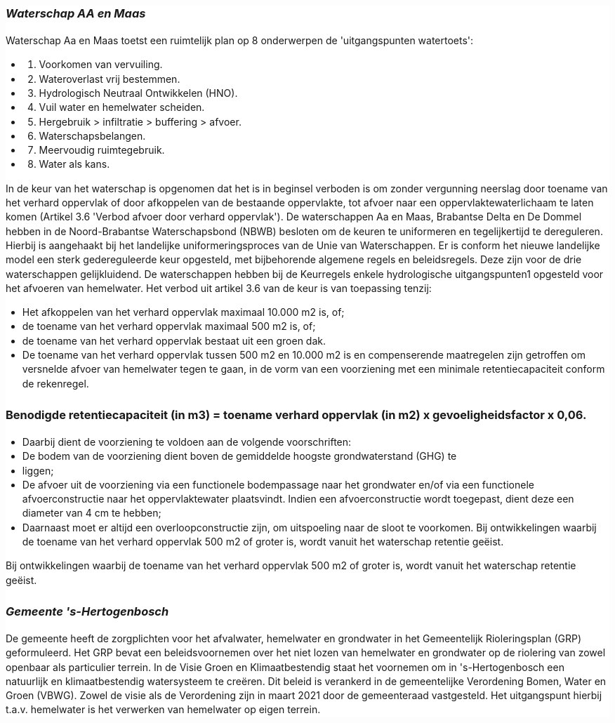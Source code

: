 ### *Waterschap AA en Maas*

Waterschap Aa en Maas toetst een ruimtelijk plan op 8 onderwerpen de 'uitgangspunten watertoets':

- 1. Voorkomen van vervuiling.
- 2. Wateroverlast vrij bestemmen.
- 3. Hydrologisch Neutraal Ontwikkelen (HNO).
- 4. Vuil water en hemelwater scheiden.
- 5. Hergebruik > infiltratie > buffering > afvoer.
- 6. Waterschapsbelangen.
- 7. Meervoudig ruimtegebruik.
- 8. Water als kans.

In de keur van het waterschap is opgenomen dat het is in beginsel verboden is om zonder vergunning neerslag door toename van het verhard oppervlak of door afkoppelen van de bestaande oppervlakte, tot afvoer naar een oppervlaktewaterlichaam te laten komen (Artikel 3.6 'Verbod afvoer door verhard oppervlak'). De waterschappen Aa en Maas, Brabantse Delta en De Dommel hebben in de Noord-Brabantse Waterschapsbond (NBWB) besloten om de keuren te uniformeren en tegelijkertijd te dereguleren. Hierbij is aangehaakt bij het landelijke uniformeringsproces van de Unie van Waterschappen. Er is conform het nieuwe landelijke model een sterk gedereguleerde keur opgesteld, met bijbehorende algemene regels en beleidsregels. Deze zijn voor de drie waterschappen gelijkluidend. De waterschappen hebben bij de Keurregels enkele hydrologische uitgangspunten1 opgesteld voor het afvoeren van hemelwater. Het verbod uit artikel 3.6 van de keur is van toepassing tenzij:

- Het afkoppelen van het verhard oppervlak maximaal 10.000 m2 is, of;
- de toename van het verhard oppervlak maximaal 500 m2 is, of;
- de toename van het verhard oppervlak bestaat uit een groen dak.
- De toename van het verhard oppervlak tussen 500 m2 en 10.000 m2 is en compenserende maatregelen zijn getroffen om versnelde afvoer van hemelwater tegen te gaan, in de vorm van een voorziening met een minimale retentiecapaciteit conform de rekenregel.

### **Benodigde retentiecapaciteit (in m3) = toename verhard oppervlak (in m2) x gevoeligheidsfactor x 0,06.**

- Daarbij dient de voorziening te voldoen aan de volgende voorschriften:
- De bodem van de voorziening dient boven de gemiddelde hoogste grondwaterstand (GHG) te
- liggen;
- De afvoer uit de voorziening via een functionele bodempassage naar het grondwater en/of via een functionele afvoerconstructie naar het oppervlaktewater plaatsvindt. Indien een afvoerconstructie wordt toegepast, dient deze een diameter van 4 cm te hebben;
- Daarnaast moet er altijd een overloopconstructie zijn, om uitspoeling naar de sloot te voorkomen. Bij ontwikkelingen waarbij de toename van het verhard oppervlak 500 m2 of groter is, wordt vanuit het waterschap retentie geëist.

Bij ontwikkelingen waarbij de toename van het verhard oppervlak 500 m2 of groter is, wordt vanuit het waterschap retentie geëist.

### *Gemeente 's-Hertogenbosch*

De gemeente heeft de zorgplichten voor het afvalwater, hemelwater en grondwater in het Gemeentelijk Rioleringsplan (GRP) geformuleerd. Het GRP bevat een beleidsvoornemen over het niet lozen van hemelwater en grondwater op de riolering van zowel openbaar als particulier terrein. In de Visie Groen en Klimaatbestendig staat het voornemen om in 's-Hertogenbosch een natuurlijk en klimaatbestendig watersysteem te creëren. Dit beleid is verankerd in de gemeentelijke Verordening Bomen, Water en Groen (VBWG). Zowel de visie als de Verordening zijn in maart 2021 door de gemeenteraad vastgesteld. Het uitgangspunt hierbij t.a.v. hemelwater is het verwerken van hemelwater op eigen terrein.
